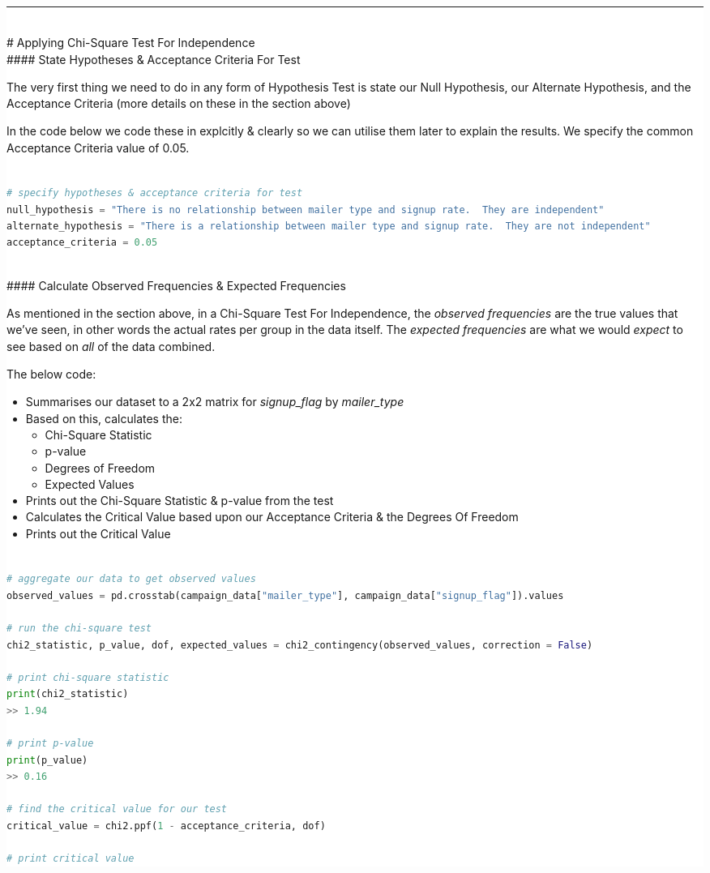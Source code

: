 ___

<br>
# Applying Chi-Square Test For Independence <a name="chi-square-application"></a>

<br>
#### State Hypotheses & Acceptance Criteria For Test

The very first thing we need to do in any form of Hypothesis Test is state our Null Hypothesis, our Alternate Hypothesis, and the Acceptance Criteria (more details on these in the section above)

In the code below we code these in explcitly & clearly so we can utilise them later to explain the results.  We specify the common Acceptance Criteria value of 0.05.

```python

# specify hypotheses & acceptance criteria for test
null_hypothesis = "There is no relationship between mailer type and signup rate.  They are independent"
alternate_hypothesis = "There is a relationship between mailer type and signup rate.  They are not independent"
acceptance_criteria = 0.05

```

<br>
#### Calculate Observed Frequencies & Expected Frequencies

As mentioned in the section above, in a Chi-Square Test For Independence, the *observed frequencies* are the true values that we’ve seen, in other words the actual rates per group in the data itself.  The *expected frequencies* are what we would *expect* to see based on *all* of the data combined.

The below code:

* Summarises our dataset to a 2x2 matrix for *signup_flag* by *mailer_type*
* Based on this, calculates the:
    * Chi-Square Statistic
    * p-value
    * Degrees of Freedom
    * Expected Values
* Prints out the Chi-Square Statistic & p-value from the test
* Calculates the Critical Value based upon our Acceptance Criteria & the Degrees Of Freedom
* Prints out the Critical Value

```python

# aggregate our data to get observed values
observed_values = pd.crosstab(campaign_data["mailer_type"], campaign_data["signup_flag"]).values

# run the chi-square test
chi2_statistic, p_value, dof, expected_values = chi2_contingency(observed_values, correction = False)

# print chi-square statistic
print(chi2_statistic)
>> 1.94

# print p-value
print(p_value)
>> 0.16

# find the critical value for our test
critical_value = chi2.ppf(1 - acceptance_criteria, dof)

# print critical value
```